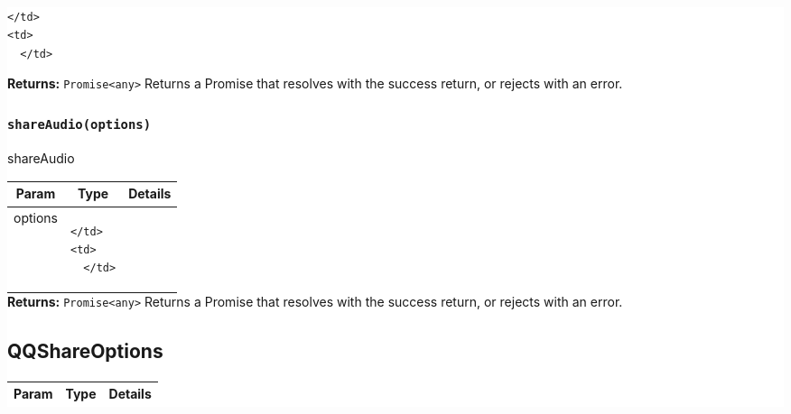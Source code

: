     </td>
    <td>
      </td>
  </tr>
  </tbody>
</table>

<div class="return-value" markdown="1">
  <i class="icon ion-arrow-return-left"></i>
  <b>Returns:</b> <code>Promise&lt;any&gt;</code> Returns a Promise that resolves with the success return, or rejects with an error.
</div><h3><a class="anchor" name="shareAudio" href="#shareAudio"></a><code>shareAudio(options)</code></h3>




shareAudio
<table class="table param-table" style="margin:0;">
  <thead>
  <tr>
    <th>Param</th>
    <th>Type</th>
    <th>Details</th>
  </tr>
  </thead>
  <tbody>
  <tr>
    <td>
      options</td>
    <td>
      
    </td>
    <td>
      </td>
  </tr>
  </tbody>
</table>

<div class="return-value" markdown="1">
  <i class="icon ion-arrow-return-left"></i>
  <b>Returns:</b> <code>Promise&lt;any&gt;</code> Returns a Promise that resolves with the success return, or rejects with an error.
</div>





<h2><a class="anchor" name="QQShareOptions" href="#QQShareOptions"></a>QQShareOptions</h2>

<table class="table param-table" style="margin:0;">
  <thead>
  <tr>
    <th>Param</th>
    <th>Type</th>
    <th>Details</th>
  </tr>
  </thead>
  <tbody>
  